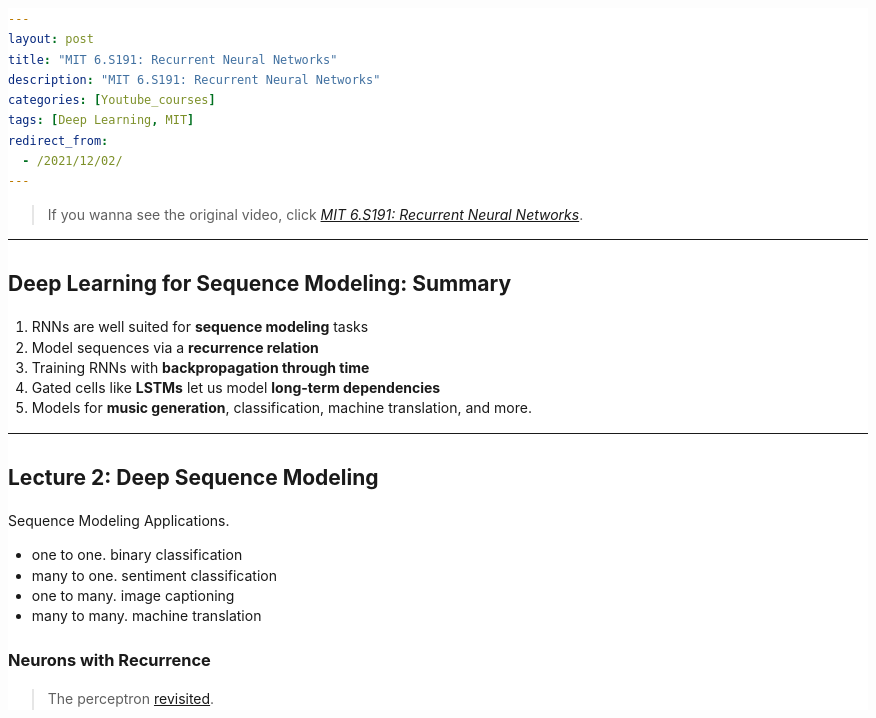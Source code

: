 ```yaml
---
layout: post
title: "MIT 6.S191: Recurrent Neural Networks"
description: "MIT 6.S191: Recurrent Neural Networks"
categories: [Youtube_courses]
tags: [Deep Learning, MIT]
redirect_from:
  - /2021/12/02/
---
```


<head>
    <script src="https://cdn.mathjax.org/mathjax/latest/MathJax.js?config=TeX-AMS-MML_HTMLorMML" type="text/javascript"></script>
    <script type="text/x-mathjax-config">
        MathJax.Hub.Config({
            tex2jax: {
            skipTags: ['script', 'noscript', 'style', 'textarea', 'pre'],
            inlineMath: [['$','$']]
            }
        });
    </script>
</head>

> If you wanna see the original video, click *[MIT 6.S191: Recurrent Neural Networks](https://www.youtube.com/watch?v=qjrad0V0uJE&list=PLtBw6njQRU-rwp5__7C0oIVt26ZgjG9NI&index=2)*.

---

## Deep Learning for Sequence Modeling: Summary

1. RNNs are well suited for **sequence modeling** tasks
2. Model sequences via a **recurrence relation**
3. Training RNNs with **backpropagation through time**
4. Gated cells like **LSTMs** let us model **long-term dependencies**
5. Models for **music generation**, classification, machine translation, and more.

---

## Lecture 2: Deep Sequence Modeling

Sequence Modeling Applications.

- one to one. binary classification
- many to one. sentiment classification
- one to many. image captioning
- many to many. machine translation

### Neurons with Recurrence

> The perceptron [revisited](https://authurwhywait.github.io/blog/2021/12/02/introduction_to_dl01/).
